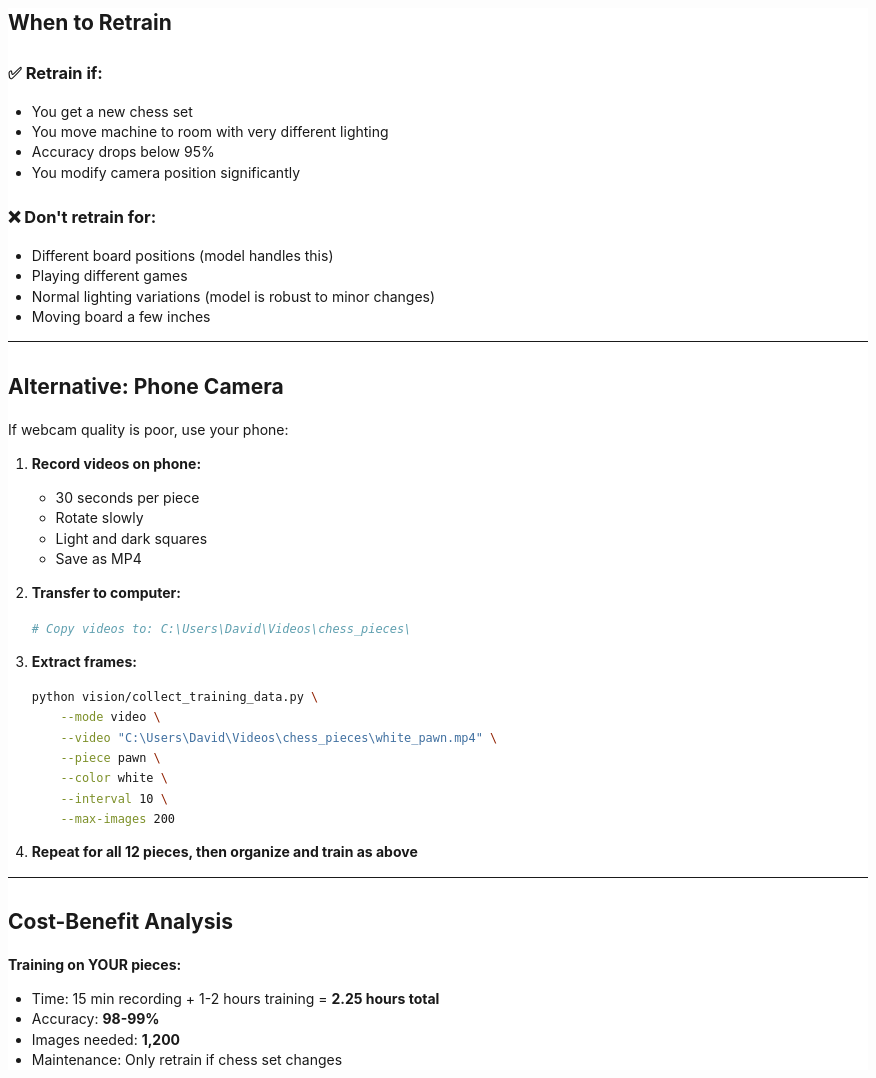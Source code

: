 
## When to Retrain

### ✅ Retrain if:
- You get a new chess set
- You move machine to room with very different lighting
- Accuracy drops below 95%
- You modify camera position significantly

### ❌ Don't retrain for:
- Different board positions (model handles this)
- Playing different games
- Normal lighting variations (model is robust to minor changes)
- Moving board a few inches

---

## Alternative: Phone Camera

If webcam quality is poor, use your phone:

1. **Record videos on phone:**
   - 30 seconds per piece
   - Rotate slowly
   - Light and dark squares
   - Save as MP4

2. **Transfer to computer:**
   ```bash
   # Copy videos to: C:\Users\David\Videos\chess_pieces\
   ```

3. **Extract frames:**
   ```bash
   python vision/collect_training_data.py \
       --mode video \
       --video "C:\Users\David\Videos\chess_pieces\white_pawn.mp4" \
       --piece pawn \
       --color white \
       --interval 10 \
       --max-images 200
   ```

4. **Repeat for all 12 pieces, then organize and train as above**

---

## Cost-Benefit Analysis

**Training on YOUR pieces:**
- Time: 15 min recording + 1-2 hours training = **2.25 hours total**
- Accuracy: **98-99%**
- Images needed: **1,200**
- Maintenance: Only retrain if chess set changes
